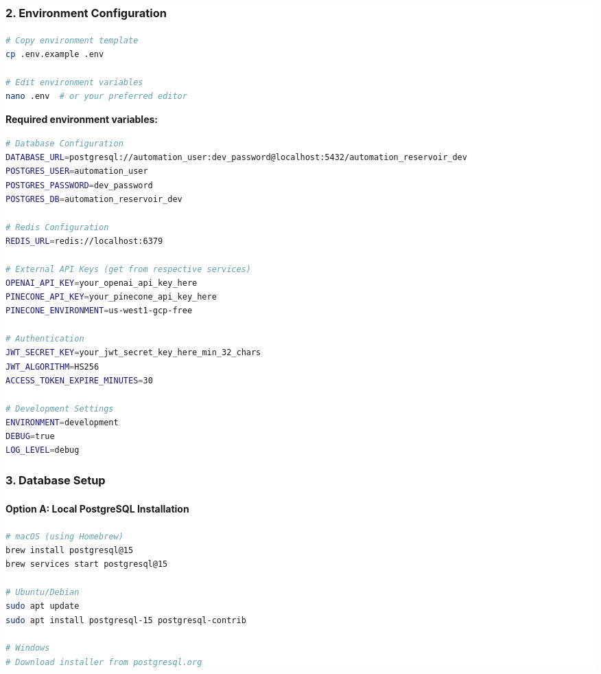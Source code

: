 ### 2. Environment Configuration

```bash
# Copy environment template
cp .env.example .env

# Edit environment variables
nano .env  # or your preferred editor
```

**Required environment variables:**
```bash
# Database Configuration
DATABASE_URL=postgresql://automation_user:dev_password@localhost:5432/automation_reservoir_dev
POSTGRES_USER=automation_user
POSTGRES_PASSWORD=dev_password
POSTGRES_DB=automation_reservoir_dev

# Redis Configuration
REDIS_URL=redis://localhost:6379

# External API Keys (get from respective services)
OPENAI_API_KEY=your_openai_api_key_here
PINECONE_API_KEY=your_pinecone_api_key_here
PINECONE_ENVIRONMENT=us-west1-gcp-free

# Authentication
JWT_SECRET_KEY=your_jwt_secret_key_here_min_32_chars
JWT_ALGORITHM=HS256
ACCESS_TOKEN_EXPIRE_MINUTES=30

# Development Settings
ENVIRONMENT=development
DEBUG=true
LOG_LEVEL=debug
```

### 3. Database Setup

#### Option A: Local PostgreSQL Installation

```bash
# macOS (using Homebrew)
brew install postgresql@15
brew services start postgresql@15

# Ubuntu/Debian
sudo apt update
sudo apt install postgresql-15 postgresql-contrib

# Windows
# Download installer from postgresql.org
```
